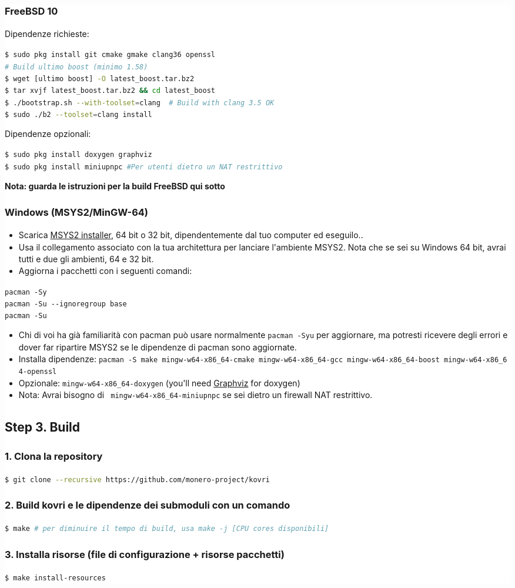 ### FreeBSD 10
Dipendenze richieste:
```bash
$ sudo pkg install git cmake gmake clang36 openssl
# Build ultimo boost (minimo 1.58)
$ wget [ultimo boost] -O latest_boost.tar.bz2
$ tar xvjf latest_boost.tar.bz2 && cd latest_boost
$ ./bootstrap.sh --with-toolset=clang  # Build with clang 3.5 OK
$ sudo ./b2 --toolset=clang install
```
Dipendenze opzionali:
```bash
$ sudo pkg install doxygen graphviz
$ sudo pkg install miniupnpc #Per utenti dietro un NAT restrittivo 
```
**Nota: guarda le istruzioni per la build FreeBSD qui sotto**

### Windows (MSYS2/MinGW-64)
* Scarica [MSYS2 installer](http://msys2.github.io/), 64 bit o 32 bit, dipendentemente dal tuo computer ed eseguilo..
* Usa il collegamento associato con la tua architettura per lanciare l'ambiente MSYS2. Nota che se sei su Windows 64 bit, avrai tutti e due gli ambienti, 64 e 32 bit.
* Aggiorna i pacchetti con i seguenti comandi:
```
pacman -Sy
pacman -Su --ignoregroup base
pacman -Su
```
* Chi di voi ha già familiarità con pacman può usare normalmente ```pacman -Syu``` per aggiornare, ma potresti ricevere degli errori e dover far ripartire MSYS2 se le dipendenze di pacman sono aggiornate.
* Installa dipendenze: ```pacman -S make mingw-w64-x86_64-cmake mingw-w64-x86_64-gcc mingw-w64-x86_64-boost mingw-w64-x86_64-openssl```
* Opzionale: ```mingw-w64-x86_64-doxygen```  (you'll need [Graphviz](http://graphviz.org/doc/winbuild.html) for doxygen)
* Nota: Avrai bisogno di  ``` mingw-w64-x86_64-miniupnpc``` se sei dietro un firewall NAT restrittivo.

## Step 3. Build   

### 1. Clona la repository
```bash
$ git clone --recursive https://github.com/monero-project/kovri
```
### 2. Build kovri e le dipendenze dei submoduli con un comando
```bash
$ make # per diminuire il tempo di build, usa make -j [CPU cores disponibili]
```
### 3. Installa risorse (file di configurazione + risorse pacchetti)
```bash
$ make install-resources
```
